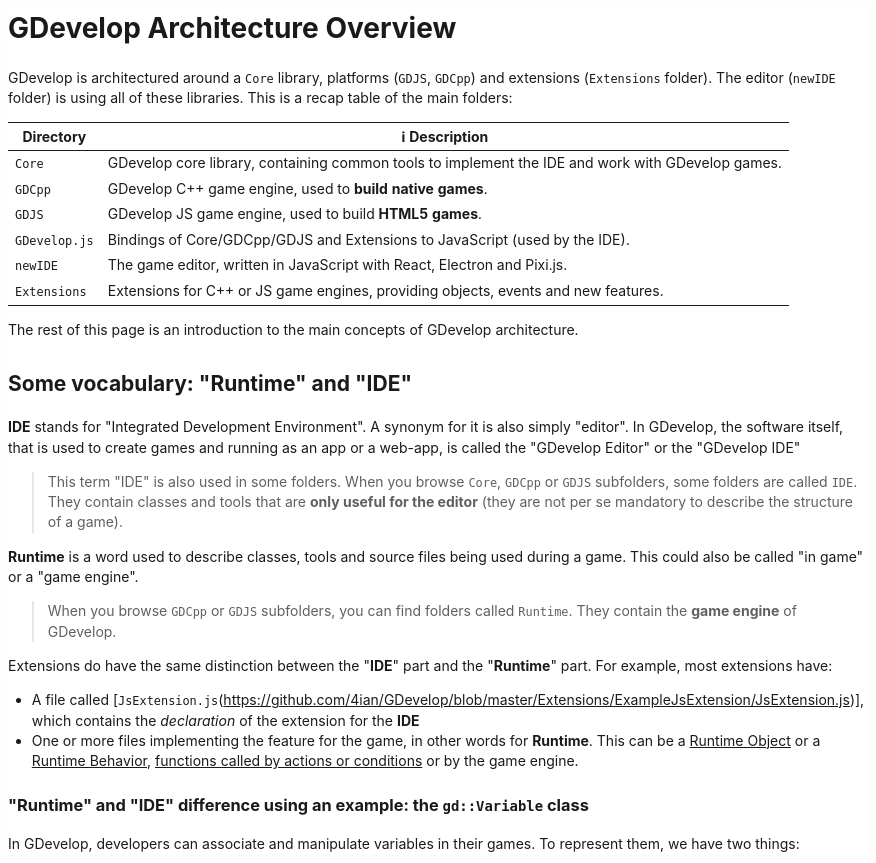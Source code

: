 # GDevelop Architecture Overview

GDevelop is architectured around a `Core` library, platforms (`GDJS`, `GDCpp`) and extensions (`Extensions` folder). The editor (`newIDE` folder) is using all of these libraries. This is a recap table of the main folders:

| Directory | ℹ️ Description |
| --- | --- |
| `Core` | GDevelop core library, containing common tools to implement the IDE and work with GDevelop games. |
| `GDCpp` | GDevelop C++ game engine, used to **build native games**. |
| `GDJS` | GDevelop JS game engine, used to build **HTML5 games**. |
| `GDevelop.js` | Bindings of Core/GDCpp/GDJS and Extensions to JavaScript (used by the IDE). |
| `newIDE` | The game editor, written in JavaScript with React, Electron and Pixi.js. |
| `Extensions` | Extensions for C++ or JS game engines, providing objects, events and new features. |

The rest of this page is an introduction to the main concepts of GDevelop architecture.

## Some vocabulary: "Runtime" and "IDE"

**IDE** stands for "Integrated Development Environment". A synonym for it is also simply "editor". In GDevelop, the software itself, that is used to create games and running as an app or a web-app, is called the "GDevelop Editor" or the "GDevelop IDE"

> This term "IDE" is also used in some folders. When you browse `Core`, `GDCpp` or `GDJS` subfolders, some folders are called `IDE`. They contain classes and tools that are **only useful for the editor** (they are not per se mandatory to describe the structure of a game).

**Runtime** is a word used to describe classes, tools and source files being used during a game. This could also be called "in game" or a "game engine".

> When you browse `GDCpp` or `GDJS` subfolders, you can find folders called `Runtime`. They contain the **game engine** of GDevelop.

Extensions do have the same distinction between the "**IDE**" part and the "**Runtime**" part. For example, most extensions have:

* A file called [`JsExtension.js`(https://github.com/4ian/GDevelop/blob/master/Extensions/ExampleJsExtension/JsExtension.js)], which contains the *declaration* of the extension for the **IDE**
* One or more files implementing the feature for the game, in other words for **Runtime**. This can be a [Runtime Object](https://github.com/4ian/GDevelop/blob/master/Extensions/ExampleJsExtension/dummyruntimeobject.js) or a [Runtime Behavior](https://github.com/4ian/GDevelop/blob/master/Extensions/ExampleJsExtension/dummyruntimebehavior.js), [functions called by actions or conditions](https://github.com/4ian/GDevelop/blob/master/Extensions/ExampleJsExtension/examplejsextensiontools.js) or by the game engine.

### "Runtime" and "IDE" difference using an example: the `gd::Variable` class

In GDevelop, developers can associate and manipulate variables in their games. To represent them, we have two things:
